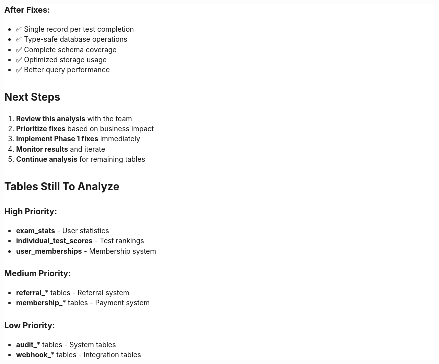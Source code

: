 ### After Fixes:
- ✅ Single record per test completion
- ✅ Type-safe database operations
- ✅ Complete schema coverage
- ✅ Optimized storage usage
- ✅ Better query performance

## Next Steps

1. **Review this analysis** with the team
2. **Prioritize fixes** based on business impact
3. **Implement Phase 1 fixes** immediately
4. **Monitor results** and iterate
5. **Continue analysis** for remaining tables

## Tables Still To Analyze

### High Priority:
- **exam_stats** - User statistics
- **individual_test_scores** - Test rankings
- **user_memberships** - Membership system

### Medium Priority:
- **referral_*** tables - Referral system
- **membership_*** tables - Payment system

### Low Priority:
- **audit_*** tables - System tables
- **webhook_*** tables - Integration tables
